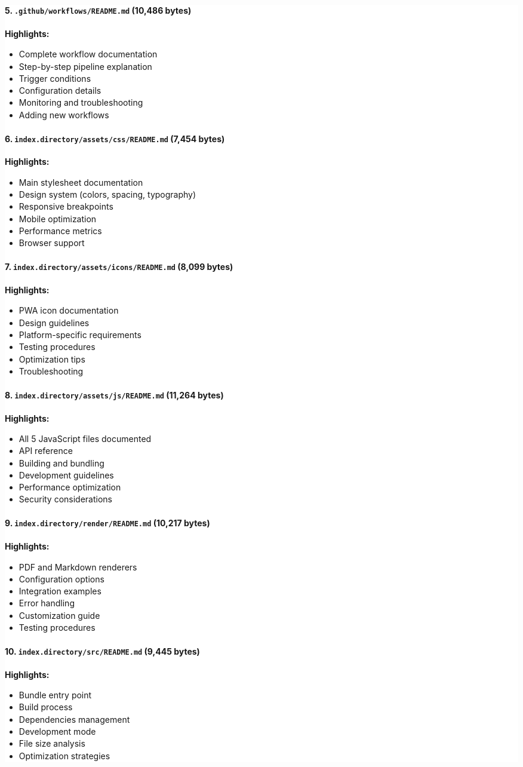 #### 5. `.github/workflows/README.md` (10,486 bytes)
**Highlights:**
- Complete workflow documentation
- Step-by-step pipeline explanation
- Trigger conditions
- Configuration details
- Monitoring and troubleshooting
- Adding new workflows

#### 6. `index.directory/assets/css/README.md` (7,454 bytes)
**Highlights:**
- Main stylesheet documentation
- Design system (colors, spacing, typography)
- Responsive breakpoints
- Mobile optimization
- Performance metrics
- Browser support

#### 7. `index.directory/assets/icons/README.md` (8,099 bytes)
**Highlights:**
- PWA icon documentation
- Design guidelines
- Platform-specific requirements
- Testing procedures
- Optimization tips
- Troubleshooting

#### 8. `index.directory/assets/js/README.md` (11,264 bytes)
**Highlights:**
- All 5 JavaScript files documented
- API reference
- Building and bundling
- Development guidelines
- Performance optimization
- Security considerations

#### 9. `index.directory/render/README.md` (10,217 bytes)
**Highlights:**
- PDF and Markdown renderers
- Configuration options
- Integration examples
- Error handling
- Customization guide
- Testing procedures

#### 10. `index.directory/src/README.md` (9,445 bytes)
**Highlights:**
- Bundle entry point
- Build process
- Dependencies management
- Development mode
- File size analysis
- Optimization strategies
